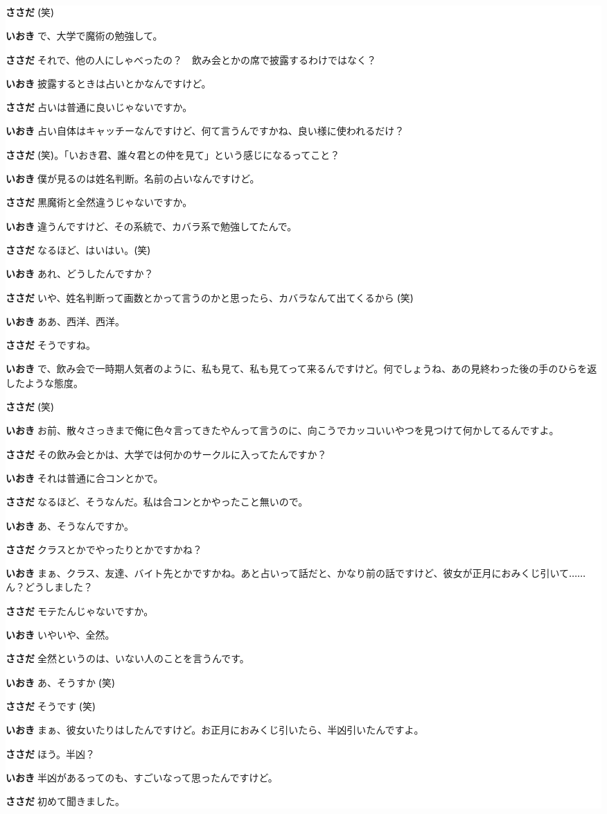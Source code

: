 __ささだ__  (笑)

__いおき__  で、大学で魔術の勉強して。

__ささだ__  それで、他の人にしゃべったの？　飲み会とかの席で披露するわけではなく？

__いおき__  披露するときは占いとかなんですけど。

__ささだ__  占いは普通に良いじゃないですか。

__いおき__  占い自体はキャッチーなんですけど、何て言うんですかね、良い様に使われるだけ？

__ささだ__  (笑)。「いおき君、誰々君との仲を見て」という感じになるってこと？

__いおき__  僕が見るのは姓名判断。名前の占いなんですけど。

__ささだ__  黒魔術と全然違うじゃないですか。

__いおき__  違うんですけど、その系統で、カバラ系で勉強してたんで。

__ささだ__  なるほど、はいはい。(笑)

__いおき__  あれ、どうしたんですか？

__ささだ__  いや、姓名判断って画数とかって言うのかと思ったら、カバラなんて出てくるから (笑)

__いおき__  ああ、西洋、西洋。

__ささだ__  そうですね。

__いおき__  で、飲み会で一時期人気者のように、私も見て、私も見てって来るんですけど。何でしょうね、あの見終わった後の手のひらを返したような態度。

__ささだ__  (笑)

__いおき__  お前、散々さっきまで俺に色々言ってきたやんって言うのに、向こうでカッコいいやつを見つけて何かしてるんですよ。

__ささだ__  その飲み会とかは、大学では何かのサークルに入ってたんですか？

__いおき__  それは普通に合コンとかで。

__ささだ__  なるほど、そうなんだ。私は合コンとかやったこと無いので。

__いおき__  あ、そうなんですか。

__ささだ__  クラスとかでやったりとかですかね？

__いおき__  まぁ、クラス、友達、バイト先とかですかね。あと占いって話だと、かなり前の話ですけど、彼女が正月におみくじ引いて……ん？どうしました？

__ささだ__  モテたんじゃないですか。

__いおき__  いやいや、全然。

__ささだ__  全然というのは、いない人のことを言うんです。

__いおき__  あ、そうすか (笑)

__ささだ__  そうです (笑)

__いおき__  まぁ、彼女いたりはしたんですけど。お正月におみくじ引いたら、半凶引いたんですよ。

__ささだ__  ほう。半凶？

__いおき__  半凶があるってのも、すごいなって思ったんですけど。

__ささだ__  初めて聞きました。
